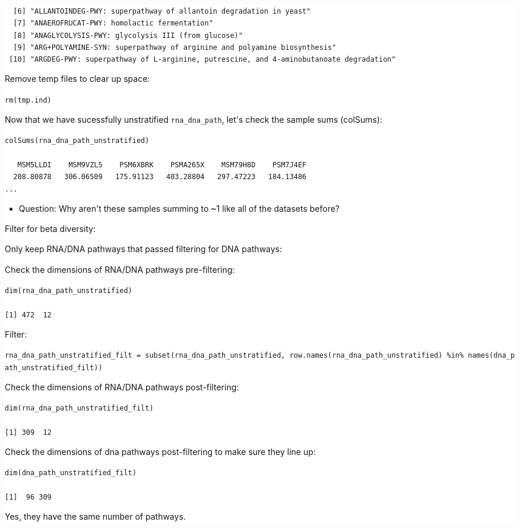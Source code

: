 ```
  [6] "ALLANTOINDEG-PWY: superpathway of allantoin degradation in yeast"                                              
  [7] "ANAEROFRUCAT-PWY: homolactic fermentation"                                                                     
  [8] "ANAGLYCOLYSIS-PWY: glycolysis III (from glucose)"                                                              
  [9] "ARG+POLYAMINE-SYN: superpathway of arginine and polyamine biosynthesis"                                        
 [10] "ARGDEG-PWY: superpathway of L-arginine, putrescine, and 4-aminobutanoate degradation"    
```

Remove temp files to clear up space:
```
rm(tmp.ind)
```

Now that we have sucessfully unstratified `rna_dna_path`, let's check the sample sums (colSums):
```
colSums(rna_dna_path_unstratified)

   MSM5LLDI    MSM9VZL5    PSM6XBRK    PSMA265X    MSM79H8D    PSM7J4EF 
  208.80878   306.06509   175.91123   403.28804   297.47223   184.13486 
...
```


* Question: Why aren't these samples summing to ~1 like all of the datasets before?


Filter for beta diversity:

Only keep RNA/DNA pathways that passed filtering for DNA pathways:

Check the dimensions of RNA/DNA pathways pre-filtering:
```
dim(rna_dna_path_unstratified)

[1] 472  12
```
Filter:
```
rna_dna_path_unstratified_filt = subset(rna_dna_path_unstratified, row.names(rna_dna_path_unstratified) %in% names(dna_path_unstratified_filt))
```
Check the dimensions of RNA/DNA pathways post-filtering:
```
dim(rna_dna_path_unstratified_filt)

[1] 309  12
```
Check the dimensions of dna pathways post-filtering to make sure they line up:
```
dim(dna_path_unstratified_filt)

[1]  96 309
```
Yes, they have the same number of pathways.
